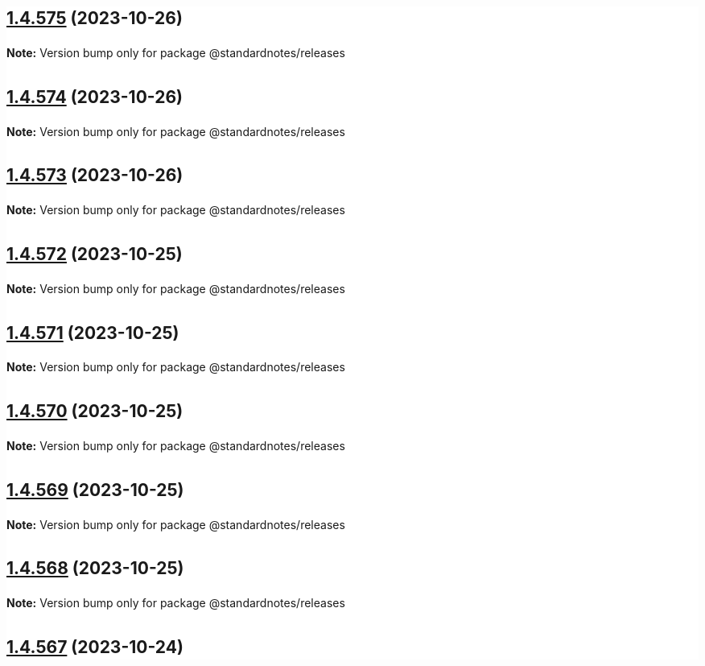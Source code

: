 ## [1.4.575](https://github.com/standardnotes/app/compare/@standardnotes/releases@1.4.574...@standardnotes/releases@1.4.575) (2023-10-26)

**Note:** Version bump only for package @standardnotes/releases

## [1.4.574](https://github.com/standardnotes/app/compare/@standardnotes/releases@1.4.573...@standardnotes/releases@1.4.574) (2023-10-26)

**Note:** Version bump only for package @standardnotes/releases

## [1.4.573](https://github.com/standardnotes/app/compare/@standardnotes/releases@1.4.572...@standardnotes/releases@1.4.573) (2023-10-26)

**Note:** Version bump only for package @standardnotes/releases

## [1.4.572](https://github.com/standardnotes/app/compare/@standardnotes/releases@1.4.571...@standardnotes/releases@1.4.572) (2023-10-25)

**Note:** Version bump only for package @standardnotes/releases

## [1.4.571](https://github.com/standardnotes/app/compare/@standardnotes/releases@1.4.570...@standardnotes/releases@1.4.571) (2023-10-25)

**Note:** Version bump only for package @standardnotes/releases

## [1.4.570](https://github.com/standardnotes/app/compare/@standardnotes/releases@1.4.569...@standardnotes/releases@1.4.570) (2023-10-25)

**Note:** Version bump only for package @standardnotes/releases

## [1.4.569](https://github.com/standardnotes/app/compare/@standardnotes/releases@1.4.568...@standardnotes/releases@1.4.569) (2023-10-25)

**Note:** Version bump only for package @standardnotes/releases

## [1.4.568](https://github.com/standardnotes/app/compare/@standardnotes/releases@1.4.567...@standardnotes/releases@1.4.568) (2023-10-25)

**Note:** Version bump only for package @standardnotes/releases

## [1.4.567](https://github.com/standardnotes/app/compare/@standardnotes/releases@1.4.566...@standardnotes/releases@1.4.567) (2023-10-24)
